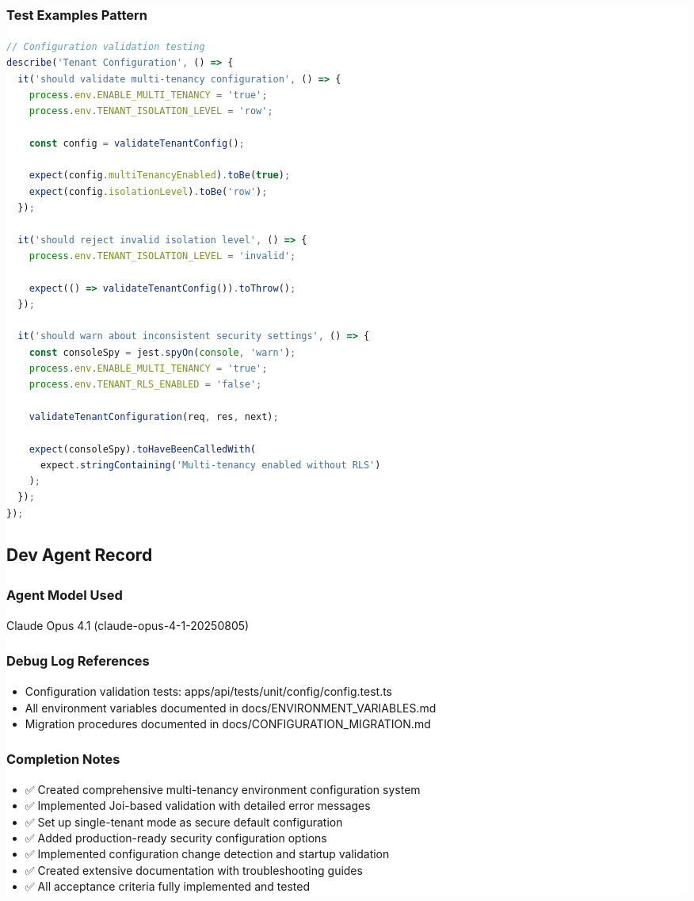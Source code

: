 ### Test Examples Pattern

```typescript
// Configuration validation testing
describe('Tenant Configuration', () => {
  it('should validate multi-tenancy configuration', () => {
    process.env.ENABLE_MULTI_TENANCY = 'true';
    process.env.TENANT_ISOLATION_LEVEL = 'row';

    const config = validateTenantConfig();

    expect(config.multiTenancyEnabled).toBe(true);
    expect(config.isolationLevel).toBe('row');
  });

  it('should reject invalid isolation level', () => {
    process.env.TENANT_ISOLATION_LEVEL = 'invalid';

    expect(() => validateTenantConfig()).toThrow();
  });

  it('should warn about inconsistent security settings', () => {
    const consoleSpy = jest.spyOn(console, 'warn');
    process.env.ENABLE_MULTI_TENANCY = 'true';
    process.env.TENANT_RLS_ENABLED = 'false';

    validateTenantConfiguration(req, res, next);

    expect(consoleSpy).toHaveBeenCalledWith(
      expect.stringContaining('Multi-tenancy enabled without RLS')
    );
  });
});
```

## Dev Agent Record

### Agent Model Used

Claude Opus 4.1 (claude-opus-4-1-20250805)

### Debug Log References

- Configuration validation tests: apps/api/tests/unit/config/config.test.ts
- All environment variables documented in docs/ENVIRONMENT_VARIABLES.md
- Migration procedures documented in docs/CONFIGURATION_MIGRATION.md

### Completion Notes

- ✅ Created comprehensive multi-tenancy environment configuration system
- ✅ Implemented Joi-based validation with detailed error messages
- ✅ Set up single-tenant mode as secure default configuration
- ✅ Added production-ready security configuration options
- ✅ Implemented configuration change detection and startup validation
- ✅ Created extensive documentation with troubleshooting guides
- ✅ All acceptance criteria fully implemented and tested
